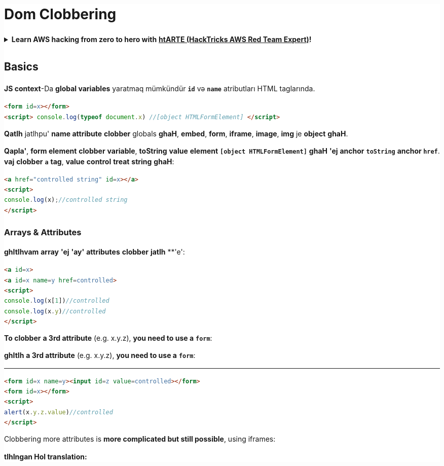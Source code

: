 # Dom Clobbering

<details><summary><strong>Learn AWS hacking from zero to hero with</strong> <a href="https://training.hacktricks.xyz/courses/arte"><strong>htARTE (HackTricks AWS Red Team Expert)</strong></a><strong>!</strong></summary></details>

## **Basics**

**JS context**-Da **global variables** yaratmaq mümkündür **`id`** və **`name`** atributları HTML taglarında.
```html
<form id=x></form>
<script> console.log(typeof document.x) //[object HTMLFormElement] </script>
```
**Qatlh** jatlhpu' **name attribute** **clobber** globals **ghaH**, **embed**, **form**, **iframe**, **image**, **img** je **object** **ghaH**.

**Qapla'**, **form element** **clobber** **variable**, **toString** **value** **element** **`[object HTMLFormElement]`** **ghaH** **'ej** **anchor** **`toString`** **anchor `href`**. **vaj** **clobber** **`a`** **tag**, **value** **control** **treat** **string** **ghaH**:
```html
<a href="controlled string" id=x></a>
<script>
console.log(x);//controlled string
</script>
```
### Arrays & Attributes

**ghItlhvam** **array** **'ej** **'ay'** **attributes** **clobber** **jatlh** **'e':
```html
<a id=x>
<a id=x name=y href=controlled>
<script>
console.log(x[1])//controlled
console.log(x.y)//controlled
</script>
```
**To clobber** **a 3rd attribute** (e.g. x.y.z), **you need to use a** **`form`**:

**ghItlh** **a 3rd attribute** (e.g. x.y.z), **you need to use a** **`form`**:

---
```html
<form id=x name=y><input id=z value=controlled></form>
<form id=x></form>
<script>
alert(x.y.z.value)//controlled
</script>
```
Clobbering more attributes is **more complicated but still possible**, using iframes:

**tlhIngan Hol translation:**
